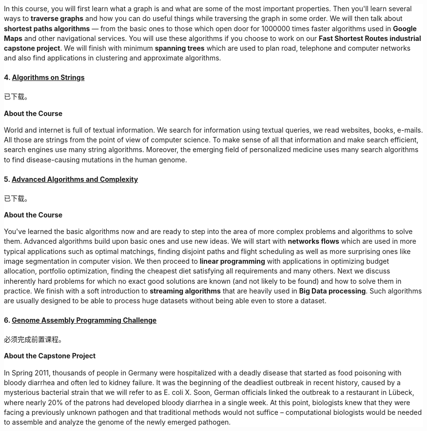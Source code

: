 In this course, you will first learn what a graph is and what are some of the most important properties. Then you'll learn several ways to **traverse graphs** and how you can do useful things while traversing the graph in some order. We will then talk about **shortest paths algorithms** — from the basic ones to those which open door for 1000000 times faster algorithms used in **Google Maps** and other navigational services. You will use these algorithms if you choose to work on our **Fast Shortest Routes industrial capstone project**. We will finish with minimum **spanning trees** which are used to plan road, telephone and computer networks and also find applications in clustering and approximate algorithms.

#### 4. [Algorithms on Strings](https://www.coursera.org/learn/algorithms-on-strings)

已下载。

**About the Course**

World and internet is full of textual information. We search for information using textual queries, we read websites, books, e-mails. All those are strings from the point of view of computer science. To make sense of all that information and make search efficient, search engines use many string algorithms. Moreover, the emerging field of personalized medicine uses many search algorithms to find disease-causing mutations in the human genome.

#### 5. [Advanced Algorithms and Complexity](https://www.coursera.org/learn/advanced-algorithms-and-complexity)

已下载。

**About the Course**

You've learned the basic algorithms now and are ready to step into the area of more complex problems and algorithms to solve them. Advanced algorithms build upon basic ones and use new ideas. We will start with **networks flows** which are used in more typical applications such as optimal matchings, finding disjoint paths and flight scheduling as well as more surprising ones like image segmentation in computer vision. We then proceed to **linear programming** with applications in optimizing budget allocation, portfolio optimization, finding the cheapest diet satisfying all requirements and many others. Next we discuss inherently hard problems for which no exact good solutions are known (and not likely to be found) and how to solve them in practice. We finish with a soft introduction to **streaming algorithms** that are heavily used in **Big Data processing**. Such algorithms are usually designed to be able to process huge datasets without being able even to store a dataset.

#### 6. [Genome Assembly Programming Challenge](https://www.coursera.org/learn/assembling-genomes)

必须完成前置课程。

**About the Capstone Project**

In Spring 2011, thousands of people in Germany were hospitalized with a deadly disease that started as food poisoning with bloody diarrhea and often led to kidney failure. It was the beginning of the deadliest outbreak in recent history, caused by a mysterious bacterial strain that we will refer to as E. coli X. Soon, German officials linked the outbreak to a restaurant in Lübeck, where nearly 20% of the patrons had developed bloody diarrhea in a single week. At this point, biologists knew that they were facing a previously unknown pathogen and that traditional methods would not suffice – computational biologists would be needed to assemble and analyze the genome of the newly emerged pathogen.
